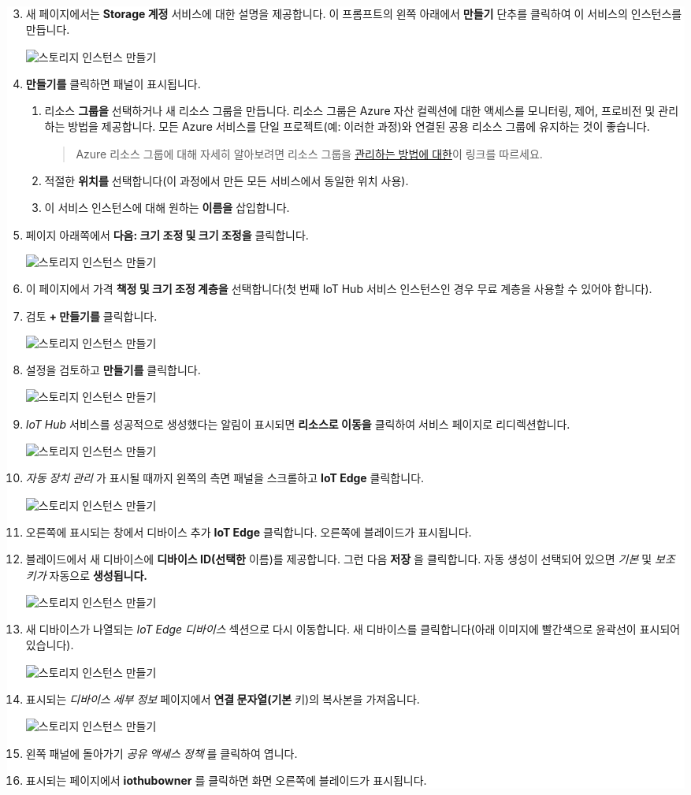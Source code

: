 3.  새 페이지에서는 **Storage 계정** 서비스에 대한 설명을 제공합니다. 이 프롬프트의 왼쪽 아래에서 **만들기** 단추를 클릭하여 이 서비스의 인스턴스를 만듭니다.

    ![스토리지 인스턴스 만들기](images/AzureLabs-Lab313-11.png)

4.  **만들기를** 클릭하면 패널이 표시됩니다.

    1. 리소스 **그룹을** 선택하거나 새 리소스 그룹을 만듭니다. 리소스 그룹은 Azure 자산 컬렉션에 대한 액세스를 모니터링, 제어, 프로비전 및 관리하는 방법을 제공합니다. 모든 Azure 서비스를 단일 프로젝트(예: 이러한 과정)와 연결된 공용 리소스 그룹에 유지하는 것이 좋습니다.

        > Azure 리소스 그룹에 대해 자세히 알아보려면 리소스 그룹을 [관리하는 방법에 대한](/azure/azure-resource-manager/resource-group-portal)이 링크를 따르세요.


    2. 적절한 **위치를** 선택합니다(이 과정에서 만든 모든 서비스에서 동일한 위치 사용).

    3. 이 서비스 인스턴스에 대해 원하는 **이름을** 삽입합니다.    

5.  페이지 아래쪽에서 **다음: 크기 조정 및 크기 조정을** 클릭합니다.

    ![스토리지 인스턴스 만들기](images/AzureLabs-Lab313-12.png)

6.  이 페이지에서 가격 **책정 및 크기 조정 계층을** 선택합니다(첫 번째 IoT Hub 서비스 인스턴스인 경우 무료 계층을 사용할 수 있어야 합니다).  

7.  검토 **+ 만들기를** 클릭합니다.

    ![스토리지 인스턴스 만들기](images/AzureLabs-Lab313-13.png)

8.  설정을 검토하고 **만들기를** 클릭합니다.

    ![스토리지 인스턴스 만들기](images/AzureLabs-Lab313-14.png)

9. *IoT Hub* 서비스를 성공적으로 생성했다는 알림이 표시되면 **리소스로 이동을** 클릭하여 서비스 페이지로 리디렉션합니다.

    ![스토리지 인스턴스 만들기](images/AzureLabs-Lab313-15.png)

10. *자동 장치 관리* 가 표시될 때까지 왼쪽의 측면 패널을 스크롤하고 **IoT Edge** 클릭합니다.

    ![스토리지 인스턴스 만들기](images/AzureLabs-Lab313-16.png)

11. 오른쪽에 표시되는 창에서 디바이스 추가 **IoT Edge** 클릭합니다. 오른쪽에 블레이드가 표시됩니다.

12. 블레이드에서 새 디바이스에 **디바이스 ID(선택한** 이름)를 제공합니다. 그런 다음 **저장** 을 클릭합니다. 자동 생성이 선택되어 있으면 *기본* 및 *보조 키가* 자동으로 **생성됩니다.**

    ![스토리지 인스턴스 만들기](images/AzureLabs-Lab313-17.png)

13. 새 디바이스가 나열되는 *IoT Edge 디바이스* 섹션으로 다시 이동합니다. 새 디바이스를 클릭합니다(아래 이미지에 빨간색으로 윤곽선이 표시되어 있습니다). 

    ![스토리지 인스턴스 만들기](images/AzureLabs-Lab313-18.png)

14. 표시되는 *디바이스 세부 정보* 페이지에서 **연결 문자열(기본** 키)의 복사본을 가져옵니다.

    ![스토리지 인스턴스 만들기](images/AzureLabs-Lab313-19.png)

15. 왼쪽 패널에 돌아가기 *공유 액세스 정책* 를 클릭하여 엽니다. 

16. 표시되는 페이지에서 **iothubowner** 를 클릭하면 화면 오른쪽에 블레이드가 표시됩니다. 
